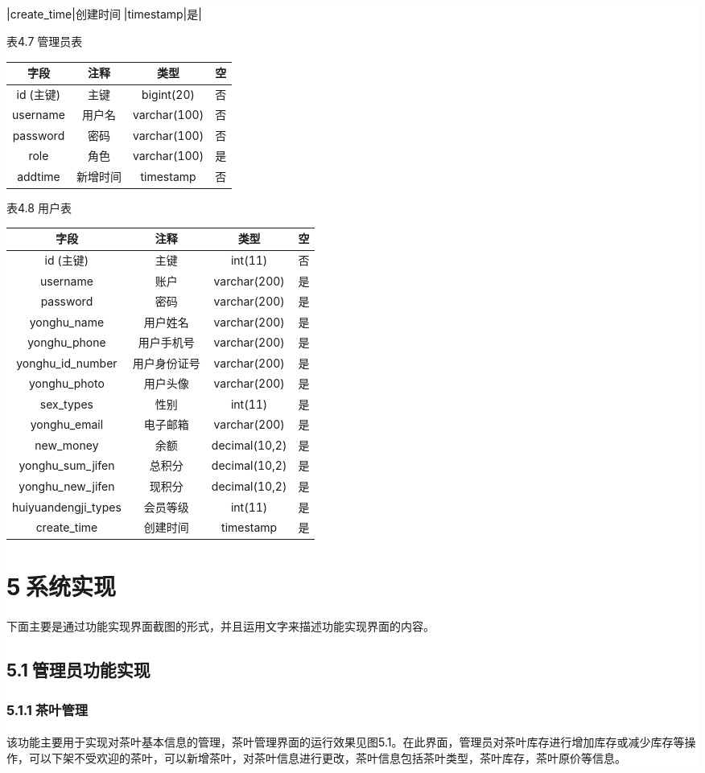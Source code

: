 |create\_time|创建时间 |timestamp|是|

表4.7 管理员表

|字段|注释|类型|空|
| :-: | :-: | :-: | :-: |
|id (主键)|主键|bigint(20)|否|
|username|用户名|varchar(100)|否|
|password|密码|varchar(100)|否|
|role|角色|varchar(100)|是|
|addtime|新增时间|timestamp|否|

表4.8 用户表

|字段|注释|类型|空|
| :-: | :-: | :-: | :-: |
|id (主键)|主键|int(11)|否|
|username|账户|varchar(200)|是|
|password|密码|varchar(200)|是|
|yonghu\_name|用户姓名 |varchar(200)|是|
|yonghu\_phone|用户手机号|varchar(200)|是|
|yonghu\_id\_number|用户身份证号|varchar(200)|是|
|yonghu\_photo|用户头像|varchar(200)|是|
|sex\_types|性别|int(11)|是|
|yonghu\_email|电子邮箱|varchar(200)|是|
|new\_money|余额|decimal(10,2)|是|
|yonghu\_sum\_jifen|总积分|decimal(10,2)|是|
|yonghu\_new\_jifen|现积分|decimal(10,2)|是|
|huiyuandengji\_types|会员等级|int(11)|是|
|create\_time|创建时间|timestamp|是|


# 5 系统实现
下面主要是通过功能实现界面截图的形式，并且运用文字来描述功能实现界面的内容。
## 5.1 管理员功能实现
### 5.1.1 茶叶管理
该功能主要用于实现对茶叶基本信息的管理，茶叶管理界面的运行效果见图5.1。在此界面，管理员对茶叶库存进行增加库存或减少库存等操作，可以下架不受欢迎的茶叶，可以新增茶叶，对茶叶信息进行更改，茶叶信息包括茶叶类型，茶叶库存，茶叶原价等信息。
